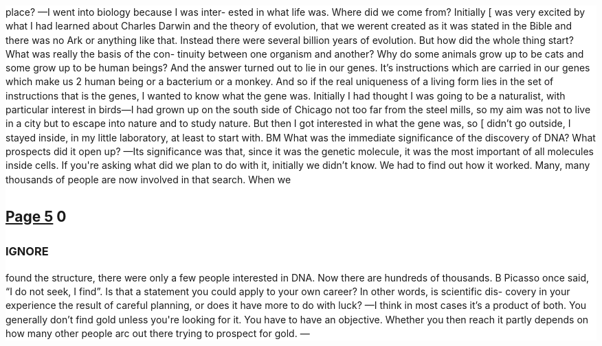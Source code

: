 place? 
—I went into biology because I was inter- 
ested in what life was. Where did we come 
from? Initially [ was very excited by what 
I had learned about Charles Darwin and 
the theory of evolution, that we werent 
created as it was stated in the Bible and 
there was no Ark or anything like that. 
Instead there were several billion years of 
evolution. But how did the whole thing 
start? What was really the basis of the con- 
tinuity between one organism and another? 
Why do some animals grow up to be cats 
and some grow up to be human beings? 
And the answer turned out to lie in our 
genes. It’s instructions which are carried in 
our genes which make us 2 human being or 
a bacterium or a monkey. And so if the 
real uniqueness of a living form lies in the 
set of instructions that is the genes, I 
wanted to know what the gene was. 
Initially I had thought I was going to be 
a naturalist, with particular interest in 
birds—I had grown up on the south side of 
Chicago not too far from the steel mills, so 
my aim was not to live in a city but to 
escape into nature and to study nature. 
But then I got interested in what the gene 
was, so [ didn’t go outside, I stayed inside, 
in my little laboratory, at least to start with. 
BM What was the immediate significance of 
the discovery of DNA? What prospects 
did it open up? 
—Its significance was that, since it was the 
genetic molecule, it was the most important 
of all molecules inside cells. If you're asking 
what did we plan to do with it, initially we 
didn’t know. We had to find out how it 
worked. Many, many thousands of people 
are now involved in that search. When we

## [Page 5](095106engo.pdf#page=5) 0

### IGNORE

  
  
found the structure, there were only a few 
people interested in DNA. Now there are 
hundreds of thousands. 
B Picasso once said, “I do not seek, I find”. 
Is that a statement you could apply to your 
own career? In other words, is scientific dis- 
covery in your experience the result of 
careful planning, or does it have more to do 
with luck? 
—I think in most cases it’s a product of 
both. You generally don’t find gold unless 
you're looking for it. You have to have an 
objective. Whether you then reach it partly 
depends on how many other people arc 
out there trying to prospect for gold. 
—
 